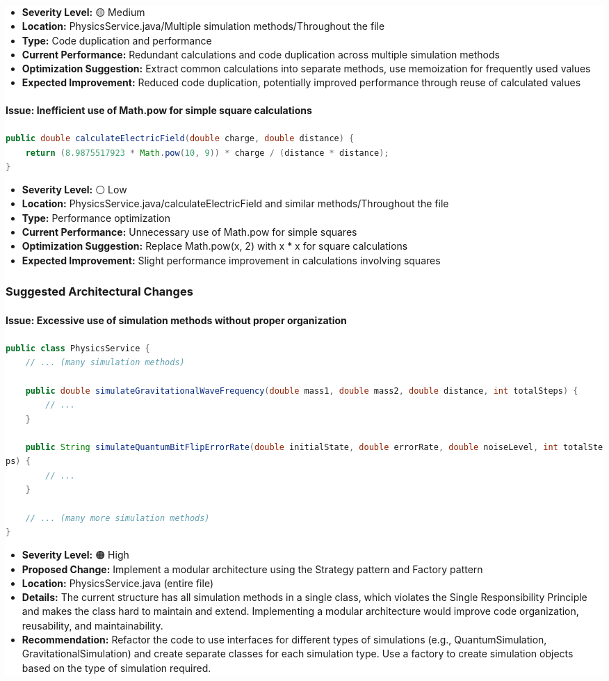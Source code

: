 - **Severity Level:** 🟡 Medium
- **Location:** PhysicsService.java/Multiple simulation methods/Throughout the file
- **Type:** Code duplication and performance
- **Current Performance:** Redundant calculations and code duplication across multiple simulation methods
- **Optimization Suggestion:** Extract common calculations into separate methods, use memoization for frequently used values
- **Expected Improvement:** Reduced code duplication, potentially improved performance through reuse of calculated values

#### **Issue:** Inefficient use of Math.pow for simple square calculations

```java
public double calculateElectricField(double charge, double distance) {
    return (8.9875517923 * Math.pow(10, 9)) * charge / (distance * distance);
}
```

- **Severity Level:** ⚪ Low
- **Location:** PhysicsService.java/calculateElectricField and similar methods/Throughout the file
- **Type:** Performance optimization
- **Current Performance:** Unnecessary use of Math.pow for simple squares
- **Optimization Suggestion:** Replace Math.pow(x, 2) with x * x for square calculations
- **Expected Improvement:** Slight performance improvement in calculations involving squares
### Suggested Architectural Changes

#### **Issue:** Excessive use of simulation methods without proper organization

```java
public class PhysicsService {
    // ... (many simulation methods)
    
    public double simulateGravitationalWaveFrequency(double mass1, double mass2, double distance, int totalSteps) {
        // ...
    }
    
    public String simulateQuantumBitFlipErrorRate(double initialState, double errorRate, double noiseLevel, int totalSteps) {
        // ...
    }
    
    // ... (many more simulation methods)
}
```

- **Severity Level:** 🟠 High
- **Proposed Change:** Implement a modular architecture using the Strategy pattern and Factory pattern
- **Location:** PhysicsService.java (entire file)
- **Details:** The current structure has all simulation methods in a single class, which violates the Single Responsibility Principle and makes the class hard to maintain and extend. Implementing a modular architecture would improve code organization, reusability, and maintainability.
- **Recommendation:** Refactor the code to use interfaces for different types of simulations (e.g., QuantumSimulation, GravitationalSimulation) and create separate classes for each simulation type. Use a factory to create simulation objects based on the type of simulation required.
